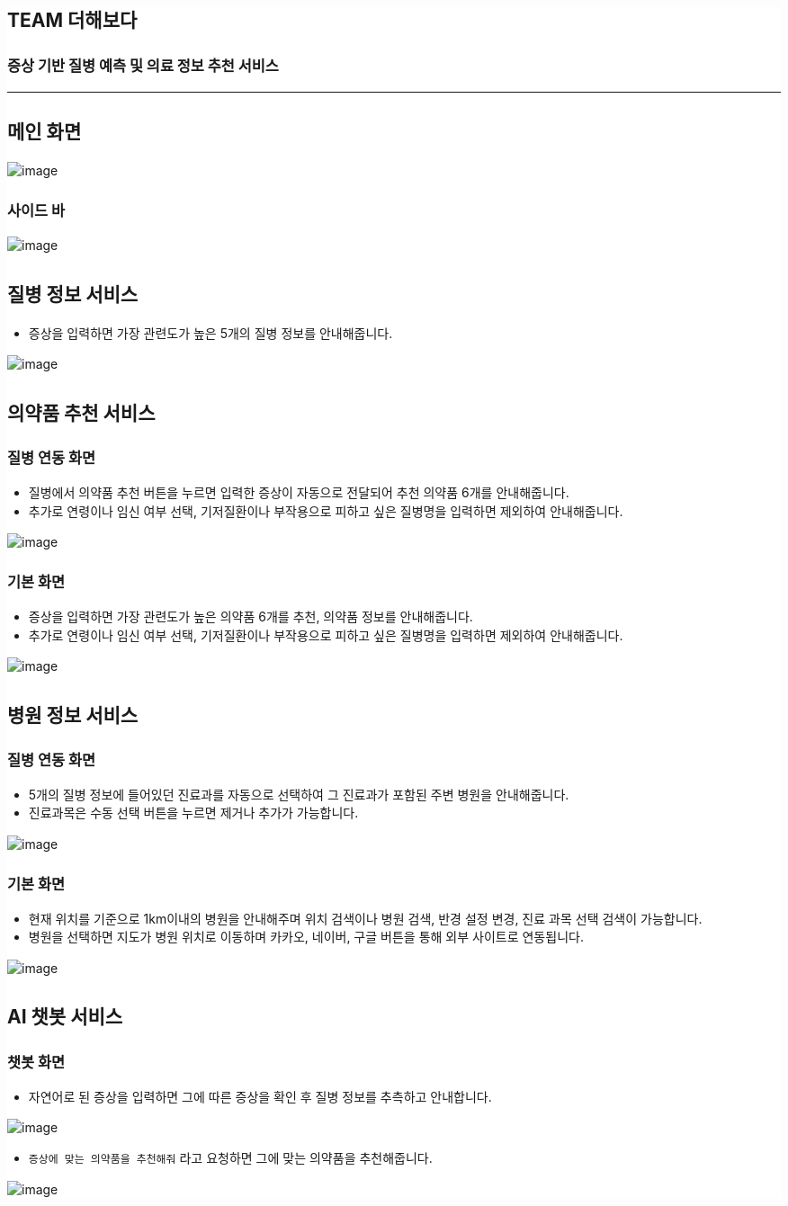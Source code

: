 ## TEAM 더해보다
### 증상 기반 질병 예측 및 의료 정보 추천 서비스

---
## 메인 화면
<img width="700" alt="image" src="https://github.com/user-attachments/assets/4a4c1e9b-599f-448e-aa98-2c23d591314e" />

### 사이드 바
<img width="368" alt="image" src="https://github.com/user-attachments/assets/5601b745-bd0e-422a-a3f3-e708b829b0d9" />


## 질병 정보 서비스
- 증상을 입력하면 가장 관련도가 높은 5개의 질병 정보를 안내해줍니다.
<img width="700" alt="image" src="https://github.com/user-attachments/assets/0e3ffe89-914e-4b98-bb7c-7bc6055114e6" />

## 의약품 추천 서비스
### 질병 연동 화면
- 질병에서 의약품 추천 버튼을 누르면 입력한 증상이 자동으로 전달되어 추천 의약품 6개를 안내해줍니다.
- 추가로 연령이나 임신 여부 선택, 기저질환이나 부작용으로 피하고 싶은 질병명을 입력하면 제외하여 안내해줍니다.
<img width="700" alt="image" src="https://github.com/user-attachments/assets/b24b228e-733b-4f64-b67c-b70abd54356b" />

### 기본 화면
- 증상을 입력하면 가장 관련도가 높은 의약품 6개를 추천, 의약품 정보를 안내해줍니다.
- 추가로 연령이나 임신 여부 선택, 기저질환이나 부작용으로 피하고 싶은 질병명을 입력하면 제외하여 안내해줍니다.
<img width="700" alt="image" src="https://github.com/user-attachments/assets/c5c7fe0b-b449-4492-8f8c-aedbd38a0b75" />

## 병원 정보 서비스
### 질병 연동 화면
- 5개의 질병 정보에 들어있던 진료과를 자동으로 선택하여 그 진료과가 포함된 주변 병원을 안내해줍니다.
- 진료과목은 수동 선택 버튼을 누르면 제거나 추가가 가능합니다. 
<img width="700" alt="image" src="https://github.com/user-attachments/assets/065ec3bb-98eb-44a9-92f8-3761318c3da3" />

### 기본 화면
- 현재 위치를 기준으로 1km이내의 병원을 안내해주며 위치 검색이나 병원 검색, 반경 설정 변경, 진료 과목 선택 검색이 가능합니다.
- 병원을 선택하면 지도가 병원 위치로 이동하며 카카오, 네이버, 구글 버튼을 통해 외부 사이트로 연동됩니다.
<img width="700" alt="image" src="https://github.com/user-attachments/assets/3c0a126e-1c6a-4622-be9b-afa73ceca4a1" />

## AI 챗봇 서비스
### 챗봇 화면
- 자연어로 된 증상을 입력하면 그에 따른 증상을 확인 후 질병 정보를 추측하고 안내합니다.
<img width="700" alt="image" src="https://github.com/user-attachments/assets/d5b12c30-4442-45d0-8499-be1e6eba4d59" />

- `증상에 맞는 의약품을 추천해줘` 라고 요청하면 그에 맞는 의약품을 추천해줍니다.
<img width="700" alt="image" src="https://github.com/user-attachments/assets/0abbffa0-3a16-4fa1-a183-504e6fdfbdbd" />
